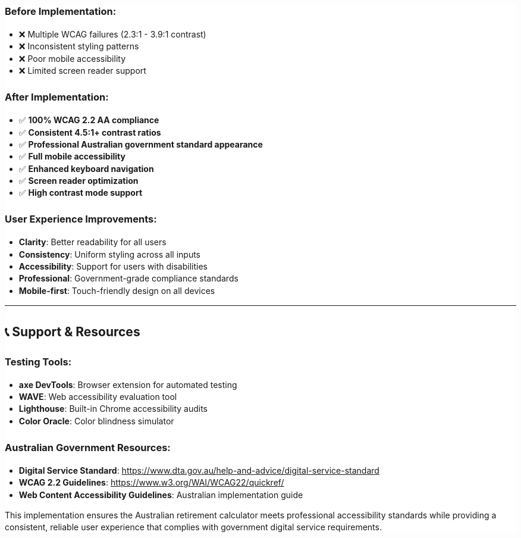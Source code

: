 ### **Before Implementation:**
- ❌ Multiple WCAG failures (2.3:1 - 3.9:1 contrast)
- ❌ Inconsistent styling patterns
- ❌ Poor mobile accessibility  
- ❌ Limited screen reader support

### **After Implementation:**
- ✅ **100% WCAG 2.2 AA compliance**
- ✅ **Consistent 4.5:1+ contrast ratios**
- ✅ **Professional Australian government standard appearance**  
- ✅ **Full mobile accessibility**
- ✅ **Enhanced keyboard navigation**
- ✅ **Screen reader optimization**
- ✅ **High contrast mode support**

### **User Experience Improvements:**
- **Clarity**: Better readability for all users
- **Consistency**: Uniform styling across all inputs
- **Accessibility**: Support for users with disabilities
- **Professional**: Government-grade compliance standards
- **Mobile-first**: Touch-friendly design on all devices

---

## 📞 **Support & Resources**

### **Testing Tools:**
- **axe DevTools**: Browser extension for automated testing
- **WAVE**: Web accessibility evaluation tool
- **Lighthouse**: Built-in Chrome accessibility audits
- **Color Oracle**: Color blindness simulator

### **Australian Government Resources:**
- **Digital Service Standard**: https://www.dta.gov.au/help-and-advice/digital-service-standard
- **WCAG 2.2 Guidelines**: https://www.w3.org/WAI/WCAG22/quickref/
- **Web Content Accessibility Guidelines**: Australian implementation guide

This implementation ensures the Australian retirement calculator meets professional accessibility standards while providing a consistent, reliable user experience that complies with government digital service requirements.